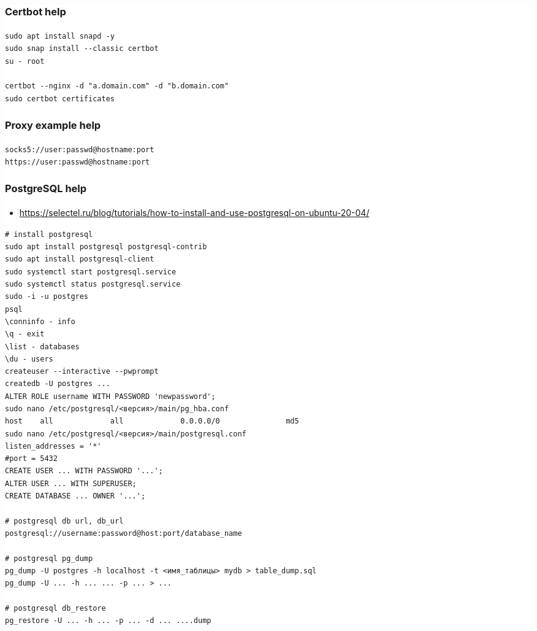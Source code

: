 ### Certbot help

```
sudo apt install snapd -y
sudo snap install --classic certbot
su - root

certbot --nginx -d "a.domain.com" -d "b.domain.com"
sudo certbot certificates
```

### Proxy example help

```
socks5://user:passwd@hostname:port
https://user:passwd@hostname:port
```

### PostgreSQL help

- https://selectel.ru/blog/tutorials/how-to-install-and-use-postgresql-on-ubuntu-20-04/

```
# install postgresql
sudo apt install postgresql postgresql-contrib
sudo apt install postgresql-client
sudo systemctl start postgresql.service
sudo systemctl status postgresql.service
sudo -i -u postgres
psql
\conninfo - info
\q - exit
\list - databases
\du - users
createuser --interactive --pwprompt
createdb -U postgres ...
ALTER ROLE username WITH PASSWORD 'newpassword';
sudo nano /etc/postgresql/<версия>/main/pg_hba.conf
host    all             all             0.0.0.0/0               md5
sudo nano /etc/postgresql/<версия>/main/postgresql.conf
listen_addresses = '*'
#port = 5432
CREATE USER ... WITH PASSWORD '...';
ALTER USER ... WITH SUPERUSER;
CREATE DATABASE ... OWNER '...';

# postgresql db url, db_url
postgresql://username:password@host:port/database_name

# postgresql pg_dump
pg_dump -U postgres -h localhost -t <имя_таблицы> mydb > table_dump.sql
pg_dump -U ... -h ... ... -p ... > ...

# postgresql db_restore
pg_restore -U ... -h ... -p ... -d ... ....dump

```
